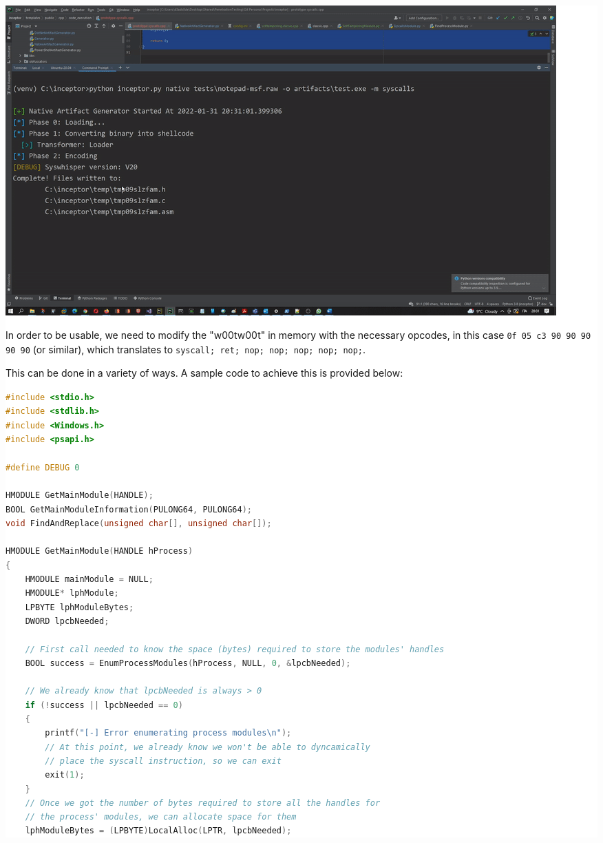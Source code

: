 ![SysWhispering too low](./assets/whispering-too-low.gif)

In order to be usable, we need to modify the "w00tw00t" in memory with the necessary opcodes, in this
case `0f 05 c3 90 90 90 90 90` (or similar), which translates to `syscall; ret; nop; nop; nop; nop; nop;`.

This can be done in a variety of ways. A sample code to achieve this is provided below:

```c
#include <stdio.h>
#include <stdlib.h>
#include <Windows.h>
#include <psapi.h>

#define DEBUG 0

HMODULE GetMainModule(HANDLE);
BOOL GetMainModuleInformation(PULONG64, PULONG64);
void FindAndReplace(unsigned char[], unsigned char[]);

HMODULE GetMainModule(HANDLE hProcess)
{
    HMODULE mainModule = NULL;
    HMODULE* lphModule;
    LPBYTE lphModuleBytes;
    DWORD lpcbNeeded;

    // First call needed to know the space (bytes) required to store the modules' handles
    BOOL success = EnumProcessModules(hProcess, NULL, 0, &lpcbNeeded);

    // We already know that lpcbNeeded is always > 0
    if (!success || lpcbNeeded == 0)
    {
        printf("[-] Error enumerating process modules\n");
        // At this point, we already know we won't be able to dyncamically
        // place the syscall instruction, so we can exit
        exit(1);
    }
    // Once we got the number of bytes required to store all the handles for
    // the process' modules, we can allocate space for them
    lphModuleBytes = (LPBYTE)LocalAlloc(LPTR, lpcbNeeded);
```

[1]: https://github.com/klezVirus/inceptor.git
[2]: https://twitter.com/Cn33liz
[3]: https://twitter.com/aionescu
[4]: https://mobile.twitter.com/elephantse4l
[5]: https://mobile.twitter.com/CaptMeelo
[6]: https://twitter.com/modexpblog
[7]: https://twitter.com/s4ntiago_p
[8]: https://github.com/jthuraisamy/SysWhispers2
[9]: https://captmeelo.com/redteam/maldev/2021/11/18/av-evasion-syswhisper.html
[11]: https://github.com/klezVirus/inceptor/blob/main/slides/Inceptor%20-%20Bypass%20AV-EDR%20solutions%20combining%20well%20known%20techniques.pdf
[12]: https://www.ired.team/offensive-security/code-injection-process-injection/how-to-hook-windows-api-using-c++